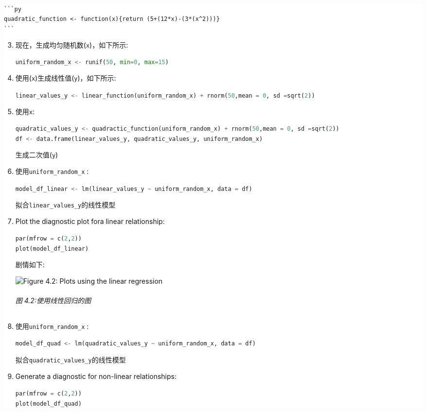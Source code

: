     ```py
    quadratic_function <- function(x){return (5+(12*x)-(3*(x^2)))}
    ```

3.  现在，生成均匀随机数(`x`)，如下所示:

    ```py
    uniform_random_x <- runif(50, min=0, max=15)
    ```

4.  使用(`x`)生成线性值(`y`)，如下所示:

    ```py
    linear_values_y <- linear_function(uniform_random_x) + rnorm(50,mean = 0, sd =sqrt(2))
    ```

5.  使用`x`:

    ```py
    quadratic_values_y <- quadractic_function(uniform_random_x) + rnorm(50,mean = 0, sd =sqrt(2))
    df <- data.frame(linear_values_y, quadratic_values_y, uniform_random_x)
    ```

    生成二次值(`y`)
6.  使用`uniform_random_x` :

    ```py
    model_df_linear <- lm(linear_values_y ~ uniform_random_x, data = df)
    ```

    拟合`linear_values_y`的线性模型
7.  Plot the diagnostic plot fora linear relationship:

    ```py
    par(mfrow = c(2,2))
    plot(model_df_linear)
    ```

    剧情如下:

    ![Figure 4.2: Plots using the linear regression
    ](img/C12624_04_02.jpg)

    ###### 图 4.2:使用线性回归的图

8.  使用`uniform_random_x` :

    ```py
    model_df_quad <- lm(quadratic_values_y ~ uniform_random_x, data = df)
    ```

    拟合`quadratic_values_y`的线性模型
9.  Generate a diagnostic for non-linear relationships:

    ```py
    par(mfrow = c(2,2))
    plot(model_df_quad)
    ```
